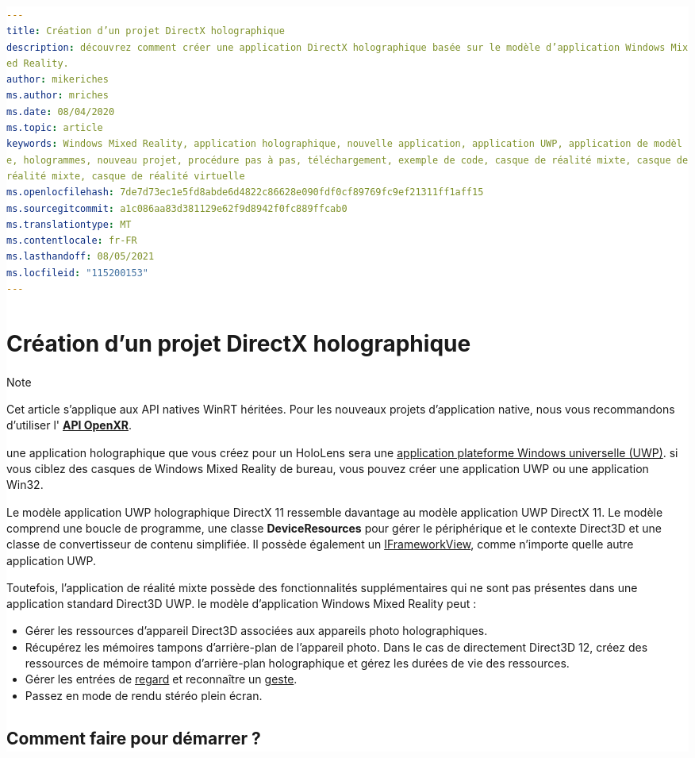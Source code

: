 ```yaml
---
title: Création d’un projet DirectX holographique
description: découvrez comment créer une application DirectX holographique basée sur le modèle d’application Windows Mixed Reality.
author: mikeriches
ms.author: mriches
ms.date: 08/04/2020
ms.topic: article
keywords: Windows Mixed Reality, application holographique, nouvelle application, application UWP, application de modèle, hologrammes, nouveau projet, procédure pas à pas, téléchargement, exemple de code, casque de réalité mixte, casque de réalité mixte, casque de réalité virtuelle
ms.openlocfilehash: 7de7d73ec1e5fd8abde6d4822c86628e090fdf0cf89769fc9ef21311ff1aff15
ms.sourcegitcommit: a1c086aa83d381129e62f9d8942f0fc889ffcab0
ms.translationtype: MT
ms.contentlocale: fr-FR
ms.lasthandoff: 08/05/2021
ms.locfileid: "115200153"
---
```

# <a name="creating-a-holographic-directx-project"></a>Création d’un projet DirectX holographique

> [!NOTE]
> Cet article s’applique aux API natives WinRT héritées.  Pour les nouveaux projets d’application native, nous vous recommandons d’utiliser l' **[API OpenXR](openxr-getting-started.md)**.

une application holographique que vous créez pour un HoloLens sera une <a href="/windows/uwp/get-started/universal-application-platform-guide" target="_blank">application plateforme Windows universelle (UWP)</a>.  si vous ciblez des casques de Windows Mixed Reality de bureau, vous pouvez créer une application UWP ou une application Win32.

Le modèle application UWP holographique DirectX 11 ressemble davantage au modèle application UWP DirectX 11. Le modèle comprend une boucle de programme, une classe **DeviceResources** pour gérer le périphérique et le contexte Direct3D et une classe de convertisseur de contenu simplifiée. Il possède également un <a href="/uwp/api/windows.applicationmodel.core.iframeworkview" target="_blank">IFrameworkView</a>, comme n’importe quelle autre application UWP.

Toutefois, l’application de réalité mixte possède des fonctionnalités supplémentaires qui ne sont pas présentes dans une application standard Direct3D UWP. le modèle d’application Windows Mixed Reality peut :
* Gérer les ressources d’appareil Direct3D associées aux appareils photo holographiques.
* Récupérez les mémoires tampons d’arrière-plan de l’appareil photo. Dans le cas de directement Direct3D 12, créez des ressources de mémoire tampon d’arrière-plan holographique et gérez les durées de vie des ressources.
* Gérer les entrées de [regard](../../design/gaze-and-commit.md) et reconnaître un [geste](../../design/gaze-and-commit.md#composite-gestures).
* Passez en mode de rendu stéréo plein écran.

## <a name="how-do-i-get-started"></a>Comment faire pour démarrer ?
